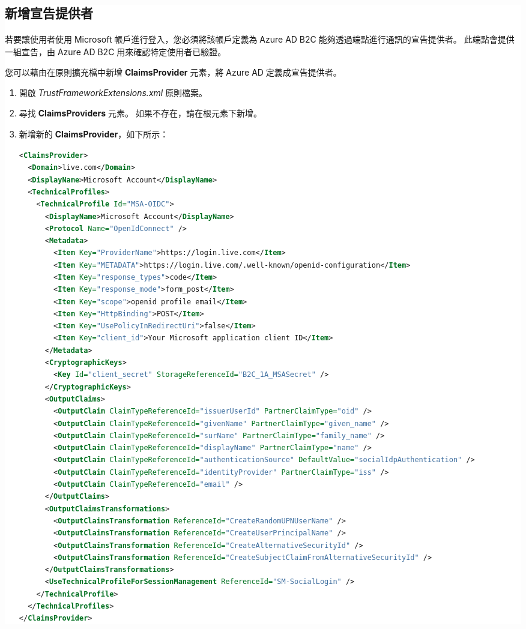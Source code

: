 ## <a name="add-a-claims-provider"></a>新增宣告提供者

若要讓使用者使用 Microsoft 帳戶進行登入，您必須將該帳戶定義為 Azure AD B2C 能夠透過端點進行通訊的宣告提供者。 此端點會提供一組宣告，由 Azure AD B2C 用來確認特定使用者已驗證。

您可以藉由在原則擴充檔中新增 **ClaimsProvider** 元素，將 Azure AD 定義成宣告提供者。

1. 開啟 *TrustFrameworkExtensions.xml* 原則檔案。
1. 尋找 **ClaimsProviders** 元素。 如果不存在，請在根元素下新增。
1. 新增新的 **ClaimsProvider**，如下所示：

    ```xml
    <ClaimsProvider>
      <Domain>live.com</Domain>
      <DisplayName>Microsoft Account</DisplayName>
      <TechnicalProfiles>
        <TechnicalProfile Id="MSA-OIDC">
          <DisplayName>Microsoft Account</DisplayName>
          <Protocol Name="OpenIdConnect" />
          <Metadata>
            <Item Key="ProviderName">https://login.live.com</Item>
            <Item Key="METADATA">https://login.live.com/.well-known/openid-configuration</Item>
            <Item Key="response_types">code</Item>
            <Item Key="response_mode">form_post</Item>
            <Item Key="scope">openid profile email</Item>
            <Item Key="HttpBinding">POST</Item>
            <Item Key="UsePolicyInRedirectUri">false</Item>
            <Item Key="client_id">Your Microsoft application client ID</Item>
          </Metadata>
          <CryptographicKeys>
            <Key Id="client_secret" StorageReferenceId="B2C_1A_MSASecret" />
          </CryptographicKeys>
          <OutputClaims>
            <OutputClaim ClaimTypeReferenceId="issuerUserId" PartnerClaimType="oid" />
            <OutputClaim ClaimTypeReferenceId="givenName" PartnerClaimType="given_name" />
            <OutputClaim ClaimTypeReferenceId="surName" PartnerClaimType="family_name" />
            <OutputClaim ClaimTypeReferenceId="displayName" PartnerClaimType="name" />
            <OutputClaim ClaimTypeReferenceId="authenticationSource" DefaultValue="socialIdpAuthentication" />
            <OutputClaim ClaimTypeReferenceId="identityProvider" PartnerClaimType="iss" />
            <OutputClaim ClaimTypeReferenceId="email" />
          </OutputClaims>
          <OutputClaimsTransformations>
            <OutputClaimsTransformation ReferenceId="CreateRandomUPNUserName" />
            <OutputClaimsTransformation ReferenceId="CreateUserPrincipalName" />
            <OutputClaimsTransformation ReferenceId="CreateAlternativeSecurityId" />
            <OutputClaimsTransformation ReferenceId="CreateSubjectClaimFromAlternativeSecurityId" />
          </OutputClaimsTransformations>
          <UseTechnicalProfileForSessionManagement ReferenceId="SM-SocialLogin" />
        </TechnicalProfile>
      </TechnicalProfiles>
    </ClaimsProvider>
    ```

